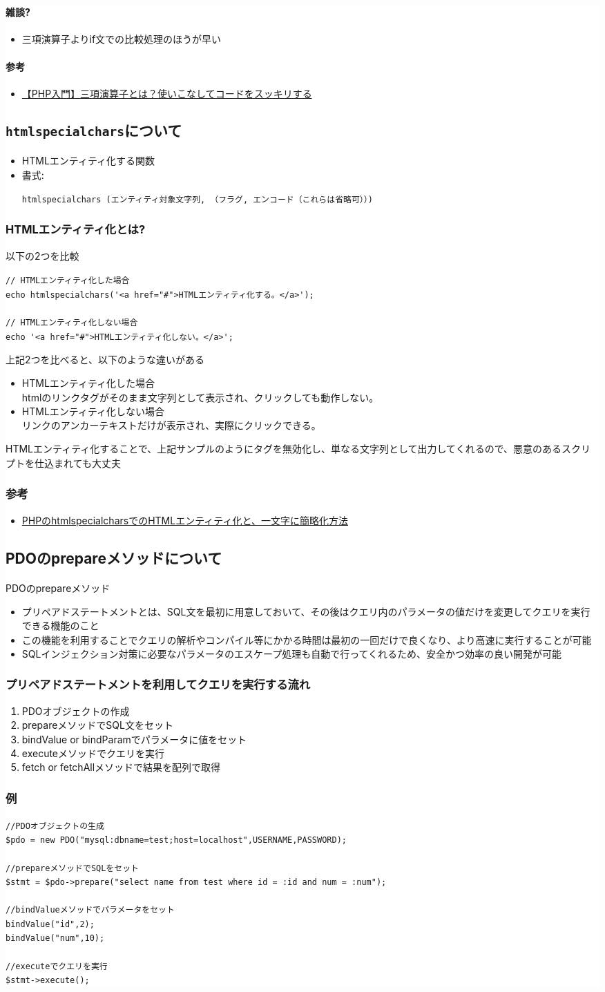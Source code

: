 #### 雑談?
- 三項演算子よりif文での比較処理のほうが早い

#### 参考
- [【PHP入門】三項演算子とは？使いこなしてコードをスッキリする](https://www.sejuku.net/blog/23070)

## `htmlspecialchars`について
- HTMLエンティティ化する関数
- 書式:
  ```
  htmlspecialchars (エンティティ対象文字列, （フラグ, エンコード（これらは省略可））)
  ```


### HTMLエンティティ化とは?
以下の2つを比較

```
// HTMLエンティティ化した場合
echo htmlspecialchars('<a href="#">HTMLエンティティ化する。</a>');

// HTMLエンティティ化しない場合
echo '<a href="#">HTMLエンティティ化しない。</a>';
```

上記2つを比べると、以下のような違いがある
- HTMLエンティティ化した場合  
    htmlのリンクタグがそのまま文字列として表示され、クリックしても動作しない。
- HTMLエンティティ化しない場合  
    リンクのアンカーテキストだけが表示され、実際にクリックできる。

HTMLエンティティ化することで、上記サンプルのようにタグを無効化し、単なる文字列として出力してくれるので、悪意のあるスクリプトを仕込まれても大丈夫

### 参考
- [PHPのhtmlspecialcharsでのHTMLエンティティ化と、一文字に簡略化方法](https://www.flatflag.nir87.com/htmlspecialchars-555)

## PDOのprepareメソッドについて
PDOのprepareメソッド
- プリペアドステートメントとは、SQL文を最初に用意しておいて、その後はクエリ内のパラメータの値だけを変更してクエリを実行できる機能のこと
- この機能を利用することでクエリの解析やコンパイル等にかかる時間は最初の一回だけで良くなり、より高速に実行することが可能
- SQLインジェクション対策に必要なパラメータのエスケープ処理も自動で行ってくれるため、安全かつ効率の良い開発が可能

### プリペアドステートメントを利用してクエリを実行する流れ
1. PDOオブジェクトの作成
2. prepareメソッドでSQL文をセット
3. bindValue or bindParamでパラメータに値をセット
4. executeメソッドでクエリを実行
5. fetch or fetchAllメソッドで結果を配列で取得

### 例
```
//PDOオブジェクトの生成
$pdo = new PDO("mysql:dbname=test;host=localhost",USERNAME,PASSWORD);

//prepareメソッドでSQLをセット
$stmt = $pdo->prepare("select name from test where id = :id and num = :num");

//bindValueメソッドでパラメータをセット
bindValue("id",2);
bindValue("num",10);

//executeでクエリを実行
$stmt->execute();
```